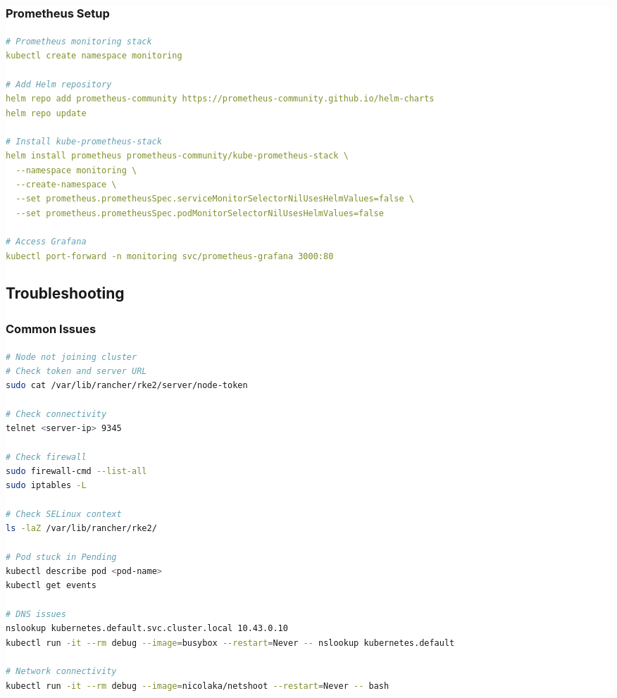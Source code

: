 ### Prometheus Setup

```yaml
# Prometheus monitoring stack
kubectl create namespace monitoring

# Add Helm repository
helm repo add prometheus-community https://prometheus-community.github.io/helm-charts
helm repo update

# Install kube-prometheus-stack
helm install prometheus prometheus-community/kube-prometheus-stack \
  --namespace monitoring \
  --create-namespace \
  --set prometheus.prometheusSpec.serviceMonitorSelectorNilUsesHelmValues=false \
  --set prometheus.prometheusSpec.podMonitorSelectorNilUsesHelmValues=false

# Access Grafana
kubectl port-forward -n monitoring svc/prometheus-grafana 3000:80
```

## Troubleshooting

### Common Issues

```bash
# Node not joining cluster
# Check token and server URL
sudo cat /var/lib/rancher/rke2/server/node-token

# Check connectivity
telnet <server-ip> 9345

# Check firewall
sudo firewall-cmd --list-all
sudo iptables -L

# Check SELinux context
ls -laZ /var/lib/rancher/rke2/

# Pod stuck in Pending
kubectl describe pod <pod-name>
kubectl get events

# DNS issues
nslookup kubernetes.default.svc.cluster.local 10.43.0.10
kubectl run -it --rm debug --image=busybox --restart=Never -- nslookup kubernetes.default

# Network connectivity
kubectl run -it --rm debug --image=nicolaka/netshoot --restart=Never -- bash
```
